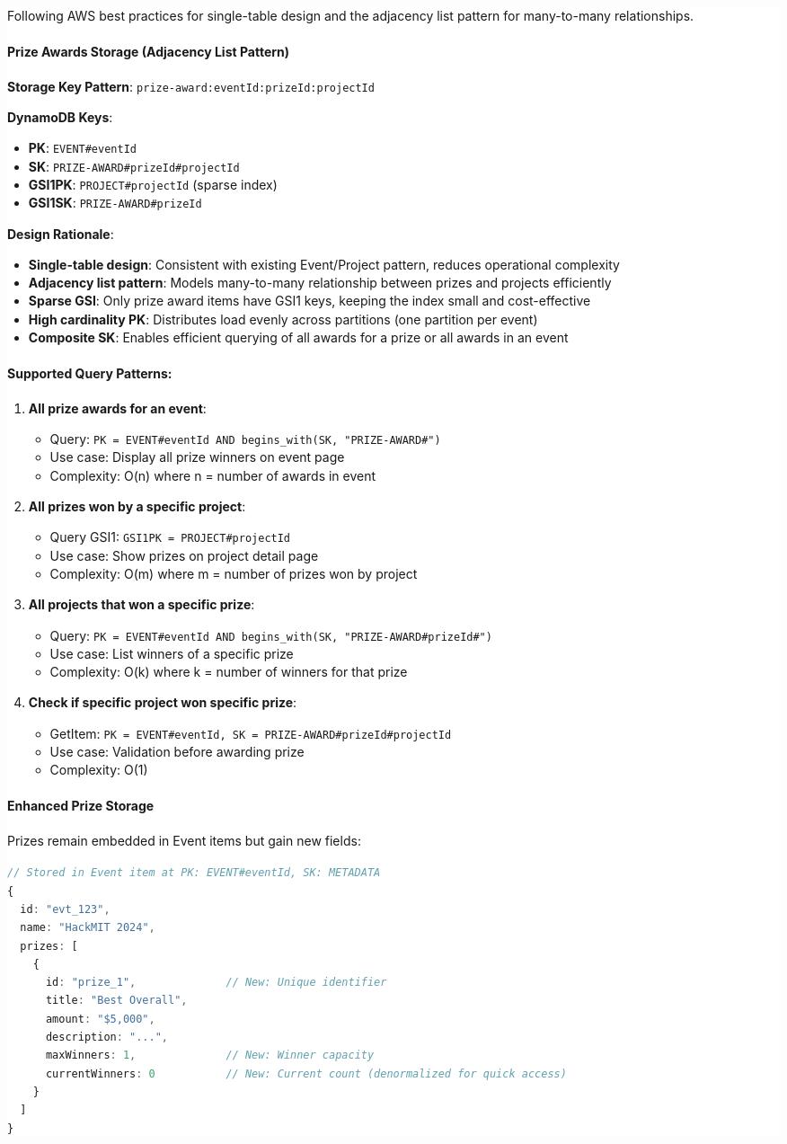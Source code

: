 Following AWS best practices for single-table design and the adjacency list pattern for many-to-many relationships.

#### Prize Awards Storage (Adjacency List Pattern)

**Storage Key Pattern**: `prize-award:eventId:prizeId:projectId`

**DynamoDB Keys**:

- **PK**: `EVENT#eventId`
- **SK**: `PRIZE-AWARD#prizeId#projectId`
- **GSI1PK**: `PROJECT#projectId` (sparse index)
- **GSI1SK**: `PRIZE-AWARD#prizeId`

**Design Rationale**:

- **Single-table design**: Consistent with existing Event/Project pattern, reduces operational complexity
- **Adjacency list pattern**: Models many-to-many relationship between prizes and projects efficiently
- **Sparse GSI**: Only prize award items have GSI1 keys, keeping the index small and cost-effective
- **High cardinality PK**: Distributes load evenly across partitions (one partition per event)
- **Composite SK**: Enables efficient querying of all awards for a prize or all awards in an event

#### Supported Query Patterns:

1. **All prize awards for an event**:

   - Query: `PK = EVENT#eventId AND begins_with(SK, "PRIZE-AWARD#")`
   - Use case: Display all prize winners on event page
   - Complexity: O(n) where n = number of awards in event

2. **All prizes won by a specific project**:

   - Query GSI1: `GSI1PK = PROJECT#projectId`
   - Use case: Show prizes on project detail page
   - Complexity: O(m) where m = number of prizes won by project

3. **All projects that won a specific prize**:

   - Query: `PK = EVENT#eventId AND begins_with(SK, "PRIZE-AWARD#prizeId#")`
   - Use case: List winners of a specific prize
   - Complexity: O(k) where k = number of winners for that prize

4. **Check if specific project won specific prize**:
   - GetItem: `PK = EVENT#eventId, SK = PRIZE-AWARD#prizeId#projectId`
   - Use case: Validation before awarding prize
   - Complexity: O(1)

#### Enhanced Prize Storage

Prizes remain embedded in Event items but gain new fields:

```typescript
// Stored in Event item at PK: EVENT#eventId, SK: METADATA
{
  id: "evt_123",
  name: "HackMIT 2024",
  prizes: [
    {
      id: "prize_1",              // New: Unique identifier
      title: "Best Overall",
      amount: "$5,000",
      description: "...",
      maxWinners: 1,              // New: Winner capacity
      currentWinners: 0           // New: Current count (denormalized for quick access)
    }
  ]
}
```

